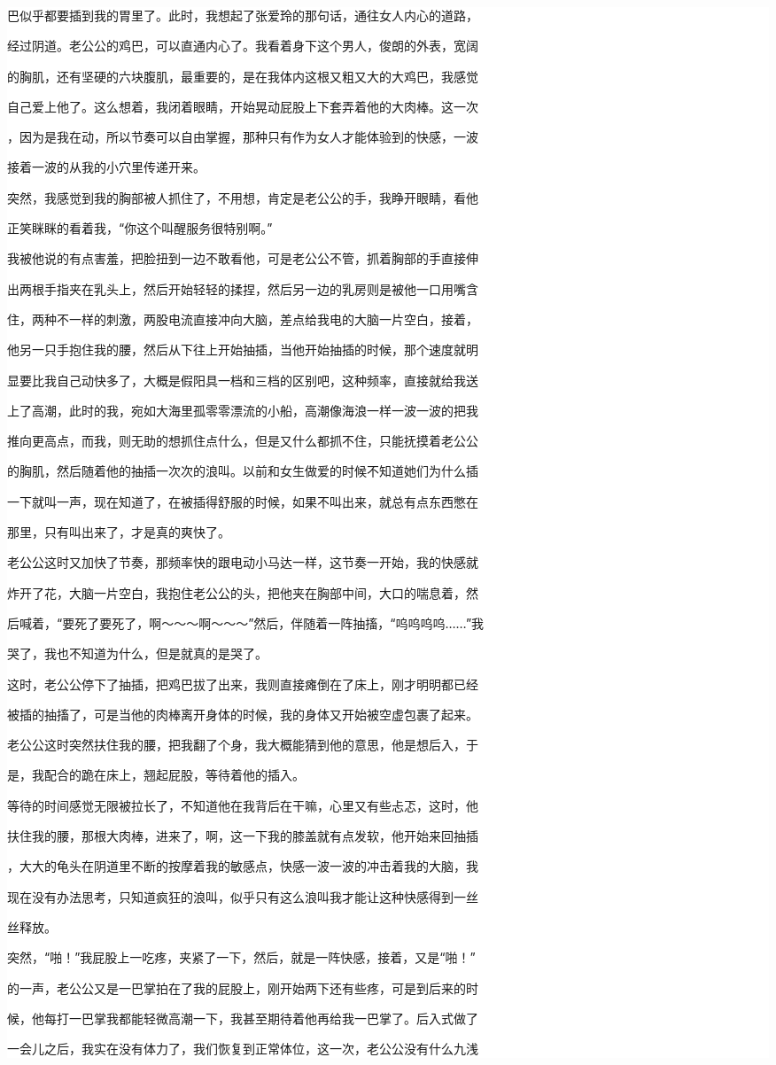 巴似乎都要插到我的胃里了。此时，我想起了张爱玲的那句话，通往女人内心的道路，

经过阴道。老公公的鸡巴，可以直通内心了。我看着身下这个男人，俊朗的外表，宽阔

的胸肌，还有坚硬的六块腹肌，最重要的，是在我体内这根又粗又大的大鸡巴，我感觉

自己爱上他了。这么想着，我闭着眼睛，开始晃动屁股上下套弄着他的大肉棒。这一次

，因为是我在动，所以节奏可以自由掌握，那种只有作为女人才能体验到的快感，一波

接着一波的从我的小穴里传递开来。

突然，我感觉到我的胸部被人抓住了，不用想，肯定是老公公的手，我睁开眼睛，看他

正笑眯眯的看着我，“你这个叫醒服务很特别啊。”

我被他说的有点害羞，把脸扭到一边不敢看他，可是老公公不管，抓着胸部的手直接伸

出两根手指夹在乳头上，然后开始轻轻的揉捏，然后另一边的乳房则是被他一口用嘴含

住，两种不一样的刺激，两股电流直接冲向大脑，差点给我电的大脑一片空白，接着，

他另一只手抱住我的腰，然后从下往上开始抽插，当他开始抽插的时候，那个速度就明

显要比我自己动快多了，大概是假阳具一档和三档的区别吧，这种频率，直接就给我送

上了高潮，此时的我，宛如大海里孤零零漂流的小船，高潮像海浪一样一波一波的把我

推向更高点，而我，则无助的想抓住点什么，但是又什么都抓不住，只能抚摸着老公公

的胸肌，然后随着他的抽插一次次的浪叫。以前和女生做爱的时候不知道她们为什么插

一下就叫一声，现在知道了，在被插得舒服的时候，如果不叫出来，就总有点东西憋在

那里，只有叫出来了，才是真的爽快了。

老公公这时又加快了节奏，那频率快的跟电动小马达一样，这节奏一开始，我的快感就

炸开了花，大脑一片空白，我抱住老公公的头，把他夹在胸部中间，大口的喘息着，然

后喊着，“要死了要死了，啊～～～啊～～～”然后，伴随着一阵抽搐，“呜呜呜呜……”我

哭了，我也不知道为什么，但是就真的是哭了。

这时，老公公停下了抽插，把鸡巴拔了出来，我则直接瘫倒在了床上，刚才明明都已经

被插的抽搐了，可是当他的肉棒离开身体的时候，我的身体又开始被空虚包裹了起来。

老公公这时突然扶住我的腰，把我翻了个身，我大概能猜到他的意思，他是想后入，于

是，我配合的跪在床上，翘起屁股，等待着他的插入。

等待的时间感觉无限被拉长了，不知道他在我背后在干嘛，心里又有些忐忑，这时，他

扶住我的腰，那根大肉棒，进来了，啊，这一下我的膝盖就有点发软，他开始来回抽插

，大大的龟头在阴道里不断的按摩着我的敏感点，快感一波一波的冲击着我的大脑，我

现在没有办法思考，只知道疯狂的浪叫，似乎只有这么浪叫我才能让这种快感得到一丝

丝释放。

突然，“啪！”我屁股上一吃疼，夹紧了一下，然后，就是一阵快感，接着，又是“啪！”

的一声，老公公又是一巴掌拍在了我的屁股上，刚开始两下还有些疼，可是到后来的时

候，他每打一巴掌我都能轻微高潮一下，我甚至期待着他再给我一巴掌了。后入式做了

一会儿之后，我实在没有体力了，我们恢复到正常体位，这一次，老公公没有什么九浅

